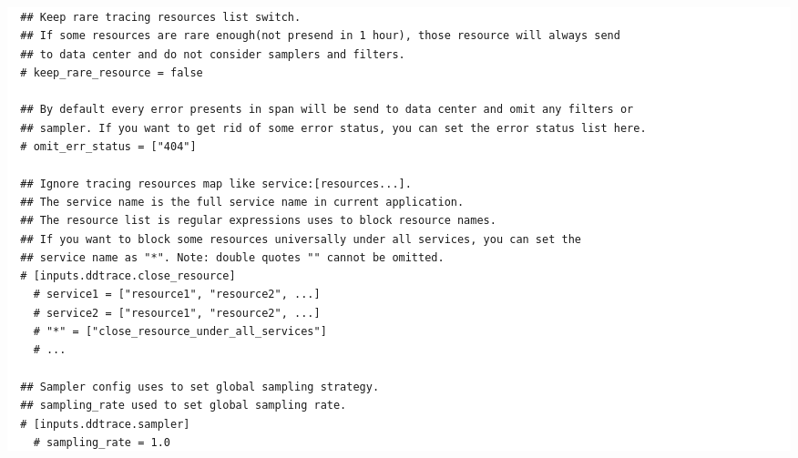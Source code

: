       ## Keep rare tracing resources list switch.
      ## If some resources are rare enough(not presend in 1 hour), those resource will always send
      ## to data center and do not consider samplers and filters.
      # keep_rare_resource = false

      ## By default every error presents in span will be send to data center and omit any filters or
      ## sampler. If you want to get rid of some error status, you can set the error status list here.
      # omit_err_status = ["404"]

      ## Ignore tracing resources map like service:[resources...].
      ## The service name is the full service name in current application.
      ## The resource list is regular expressions uses to block resource names.
      ## If you want to block some resources universally under all services, you can set the
      ## service name as "*". Note: double quotes "" cannot be omitted.
      # [inputs.ddtrace.close_resource]
        # service1 = ["resource1", "resource2", ...]
        # service2 = ["resource1", "resource2", ...]
        # "*" = ["close_resource_under_all_services"]
        # ...

      ## Sampler config uses to set global sampling strategy.
      ## sampling_rate used to set global sampling rate.
      # [inputs.ddtrace.sampler]
        # sampling_rate = 1.0
